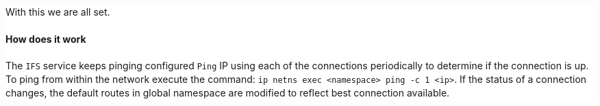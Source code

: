 With this we are all set.

#### How does it work

The `IFS` service keeps pinging configured `Ping` IP using each of the connections periodically to determine if the connection is up. To ping from within the network execute the command: `ip netns exec <namespace> ping -c 1 <ip>`. If the status of a connection changes, the default routes in global namespace are modified to reflect best connection available.




[contributors-shield]: https://img.shields.io/github/contributors/homebackend/go-internet-failover-service.svg?style=for-the-badge
[contributors-url]: https://github.com/homebackend/go-internet-failover-service/graphs/contributors
[forks-shield]: https://img.shields.io/github/forks/homebackend/go-internet-failover-service.svg?style=for-the-badge
[forks-url]: https://github.com/homebackend/go-internet-failover-service/network/members
[stars-shield]: https://img.shields.io/github/stars/homebackend/go-internet-failover-service.svg?style=for-the-badge
[stars-url]: https://github.com/homebackend/go-internet-failover-service/stargazers
[issues-shield]: https://img.shields.io/github/issues/homebackend/go-internet-failover-service.svg?style=for-the-badge
[issues-url]: https://github.com/homebackend/go-internet-failover-service/issues
[license-shield]: https://img.shields.io/github/license/homebackend/go-internet-failover-service.svg?style=for-the-badge
[license-url]: https://github.com/homebackend/go-internet-failover-service/blob/master/LICENSE
[linkedin-shield]: https://img.shields.io/badge/-LinkedIn-black.svg?style=for-the-badge&logo=linkedin&colorB=555
[linkedin-url]: https://linkedin.com/in/neeraj-jakhar-39686212b
